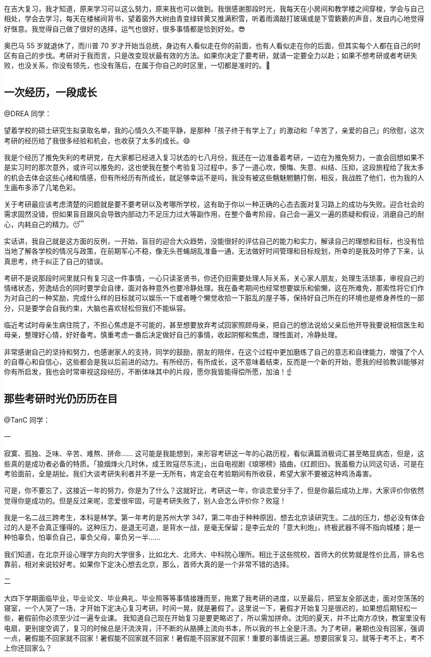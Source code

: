 在吉大复习，我才知道，原来学习可以这么努力，原来我也可以做到。我很感谢那段时光，我每天在小房间和教学楼之间穿梭，学会与自己相处，学会去学习，每天在楼梯间背书，望着窗外大树由青变绿转黄又推满积雪，听着雨滴敲打玻璃或是下雪簌簌的声音，发自内心地觉得好惬意。我觉得自己做了很好的选择，运气也很好，很多事情都是恰到好处。😎

奥巴马 55 岁就退休了，而川普 70 岁才开始当总统，身边有人看似走在你的前面，也有人看似走在你的后面，但其实每个人都在自己的时区有自己的步伐。考研对于我而言，只是改变现状最有效的方法。如果你决定了要考研，就请一定要全力以赴；如果不想考研或者考研失败，也没关系，你没有领先，也没有落后，在属于你自己的时区里，一切都是准时的。🤗


## 一次经历，一段成长

@DREA 同学：

望着学校的硕士研究生拟录取名单，我的心情久久不能平静，是那种「孩子终于有学上了」的激动和「辛苦了，亲爱的自己」的欣慰，这次考研的经历给了我很多经验和机会，也收获了太多的成长。😄

我是个经历了推免失利的考研党，在大家都已经进入复习状态的七八月份，我还在一边准备着考研，一边在为推免努力，一直会回想如果不是实习时的那次意外，或许可以推免的，这也使我在整个考验复习过程中，多了一道心坎，懊悔、失意、纠结、压抑，这段旅程给了我太多的机会去体会这些心绪和情感，但有所经历有所成长，就足够幸运不是吗，我没有被这些魑魅魍魉打倒，相反，我战胜了他们，也为我的人生画布多添了几笔色彩。

关于考研最应该考虑清楚的问题就是要不要考研以及考哪所学校，这有助于你以一种正确的心态去面对复习路上的成功与失败。迎合社会的需求固然没错，但如果盲目跟风会导致内部动力不足压力过大等副作用，在整个备考阶段，自己会一遍又一遍的质疑和假设，消磨自己的耐心，内耗自己的精力。😴

实话讲，我自己就是这方面的反例，一开始，盲目的迎合大众趋势，没能很好的评估自己的能力和实力，解读自己的理想和目标，也没有恰当地了解各学校的情况与政策，在前期军心不稳，像无头苍蝇胡乱准备一通，无法做好时间管理和目标规划，所幸的是我及时停了下来，认真思考，终于纠正了自己的错误。

考研不是说那段时间里就只有复习这一件事情，一心只读圣贤书，你还仍旧需要处理人际关系，关心家人朋友，处理生活琐事，审视自己的情绪状态，劳逸结合的同时要学会自律，面对各种意外也要冷静处理。我在备考期间也经常想要娱乐和偷懒，这在所难免，那索性将它们作为对自己的一种奖励，完成什么样的目标就可以娱乐一下或者睡个懒觉收拾一下脏乱的屋子等，保持好自己所在的环境也是修身养性的一部分，只是要学会自我约束，大脑也喜欢轻松但我们不能纵容。

临近考试时母亲生病住院了，不担心焦虑是不可能的，甚至想要放弃考试回家照顾母亲，把自己的想法说给父亲后他开导我要说相信医生和母亲，整理好心情，好好备考。慎重考虑一番后决定做好自己的事情，收起阴郁和焦虑，理性面对，冷静处理。

非常感谢自己的坚持和努力，也感谢家人的支持，同学的鼓励，朋友的陪伴，在这个过程中更加磨练了自己的意志和自律能力，增强了个人的自尊心和自信心，这些都会是我以后前进的动力。有所经历，有所成长，这不意味着结束，反而是一个新的开始，愿我的经验教训能够对你有所启发，我也会时常审视这段经历，不断体味其中的片段，愿你我皆能得偿所愿，加油！☝️


## 那些考研时光仍历历在目

@TanC 同学：

一

寂寞、孤独、乏味、辛苦、难熬、拼命……
这可能是我能想到，来形容考研这一年的心路历程，看似满篇消极词汇甚至略显病态，但是，这些真的是成功者必备的特质。「狼烟烽火几时休，成王败寇尽东流」，出自电视剧《琅琊榜》插曲，《红颜旧》。我虽极力认同这句话，可是在考验面前，全是胡扯。我们大谈考研失利者并不是一无所有，肯定会在考验期间有所收获，希望大家不要被这种鸡汤毒害。

可是，你不要忘了，这接近一年的努力，你是为了什么？这就好比，考研这一年，你谈恋爱分手了，但是你最后成功上岸，大家评价你依然觉得你是成功的。但是反过来呢，恋爱很牢固，可是考研失败了，别人会怎么评价你？败寇！

我是一名二战三跨考生，本科是林学。第一年考的是苏州大学 347，第二年由于种种原因，想去北京读研究生。二战的压力，想必没有体会过的人是不会真正懂得的。这种压力，是退无可退，是背水一战，是毫无保留；是李云龙的「意大利炮」，终极武器不得不指向城楼；是一种怕辜负，怕辜负自己，辜负父母，辜负另一半……

我们知道，在北京开设心理学方向的大学很多，比如北大、北师大、中科院心理所。相比于这些院校，首师大的优势就是性价比高，排名也靠前，相对来说较好考。如果你下定决心想去北京，那么，首师大真的是一个非常不错的选择。

二

大四下学期面临毕业，毕业论文、毕业典礼、毕业照等等事情接踵而至，拖累了我考研的进度，以至最后，把室友全部送走，面对空荡荡的寝室，一个人哭了一场，才开始下定决心复习考研。时间一晃，就是暑假了。这里说一下，暑假才开始复习是很迟的，如果想后期轻松一些，暑假前你必须至少过一遍专业课。
我知道自己现在开始复习是要更略迟了，所以需加拼命。沈阳的夏天，并不比南方凉快，教室里没有电扇，更别提空调了，复习的时候总是汗流浃背，汗不断的从胳膊上流向书本，所以我的书上全是汗渍。为了考研，暑期也没有回家，强调一点，暑假能不回家就不回家！暑假能不回家就不回家！暑假能不回家就不回家！重要的事情说三遍。想要回家复习，就等于考不上，考不上你还回家么？
